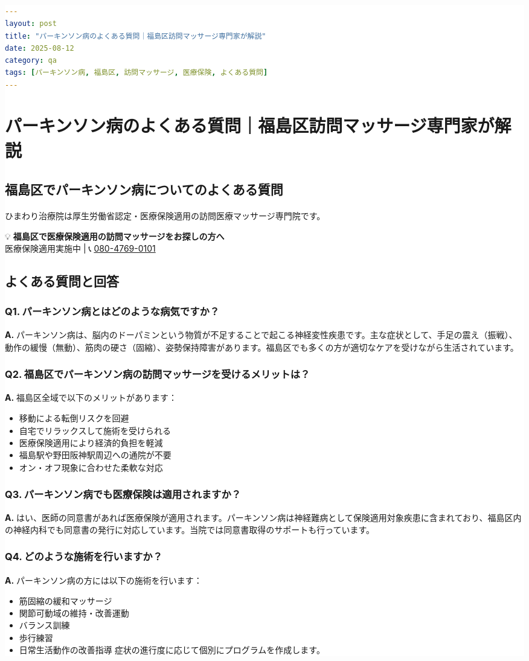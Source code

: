 ```yaml
---
layout: post
title: "パーキンソン病のよくある質問｜福島区訪問マッサージ専門家が解説"
date: 2025-08-12
category: qa
tags: [パーキンソン病, 福島区, 訪問マッサージ, 医療保険, よくある質問]
---
```


# パーキンソン病のよくある質問｜福島区訪問マッサージ専門家が解説

## 福島区でパーキンソン病についてのよくある質問

ひまわり治療院は厚生労働省認定・医療保険適用の訪問医療マッサージ専門院です。

<div class="cta-box">
💡 <strong>福島区で医療保険適用の訪問マッサージをお探しの方へ</strong><br>
医療保険適用実施中 | 📞 <a href="tel:080-4769-0101">080-4769-0101</a>
</div>

## よくある質問と回答

### Q1. パーキンソン病とはどのような病気ですか？

**A.** パーキンソン病は、脳内のドーパミンという物質が不足することで起こる神経変性疾患です。主な症状として、手足の震え（振戦）、動作の緩慢（無動）、筋肉の硬さ（固縮）、姿勢保持障害があります。福島区でも多くの方が適切なケアを受けながら生活されています。

### Q2. 福島区でパーキンソン病の訪問マッサージを受けるメリットは？

**A.** 福島区全域で以下のメリットがあります：
- 移動による転倒リスクを回避
- 自宅でリラックスして施術を受けられる
- 医療保険適用により経済的負担を軽減
- 福島駅や野田阪神駅周辺への通院が不要
- オン・オフ現象に合わせた柔軟な対応

### Q3. パーキンソン病でも医療保険は適用されますか？

**A.** はい、医師の同意書があれば医療保険が適用されます。パーキンソン病は神経難病として保険適用対象疾患に含まれており、福島区内の神経内科でも同意書の発行に対応しています。当院では同意書取得のサポートも行っています。

### Q4. どのような施術を行いますか？

**A.** パーキンソン病の方には以下の施術を行います：
- 筋固縮の緩和マッサージ
- 関節可動域の維持・改善運動
- バランス訓練
- 歩行練習
- 日常生活動作の改善指導
症状の進行度に応じて個別にプログラムを作成します。
